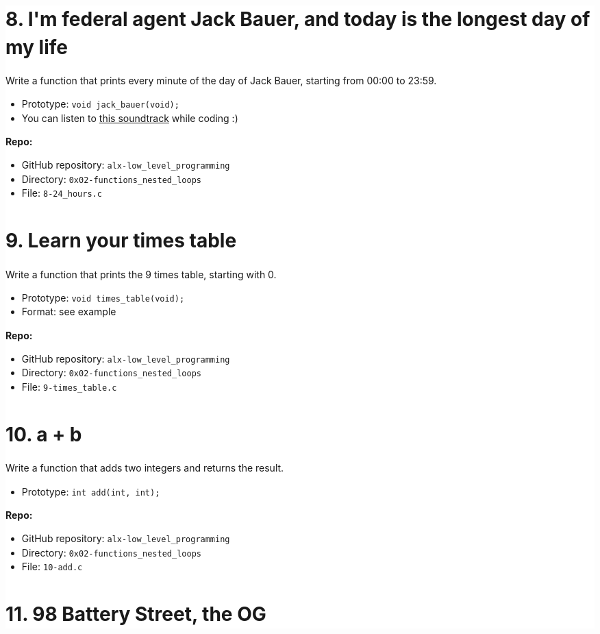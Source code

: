 #  8. I&#39;m federal agent Jack Bauer, and today is the longest day of my life
   
<p>Write a function that prints every minute of the day of Jack Bauer, starting from 00:00 to 23:59.</p>

<ul>
<li>Prototype: <code>void jack_bauer(void);</code></li>
<li>You can listen to <a href="/rltoken/aNwRcWg7MPM1J2lYuuuBjA" title="this soundtrack" target="_blank">this soundtrack</a> while coding :)</li>
</ul>

<p><strong>Repo:</strong></p>
        <ul>
          <li>GitHub repository: <code>alx-low_level_programming</code></li>
            <li>Directory: <code>0x02-functions_nested_loops</code></li>
            <li>File: <code>8-24_hours.c</code></li>
        </ul>

#  9. Learn your times table

<p>Write a function that prints the 9 times table, starting with 0.</p>

<ul>
<li>Prototype: <code>void times_table(void);</code></li>
<li>Format: see example</li>
</ul>

<p><strong>Repo:</strong></p>
        <ul>
          <li>GitHub repository: <code>alx-low_level_programming</code></li>
            <li>Directory: <code>0x02-functions_nested_loops</code></li>
            <li>File: <code>9-times_table.c</code></li>
        </ul>

# 10. a + b
    
<p>Write a function that adds two integers and returns the result.</p>

<ul>
<li>Prototype: <code>int add(int, int);</code></li>
</ul>

 <p><strong>Repo:</strong></p>
        <ul>
          <li>GitHub repository: <code>alx-low_level_programming</code></li>
            <li>Directory: <code>0x02-functions_nested_loops</code></li>
            <li>File: <code>10-add.c</code></li>
        </ul>

# 11. 98 Battery Street, the OG
   